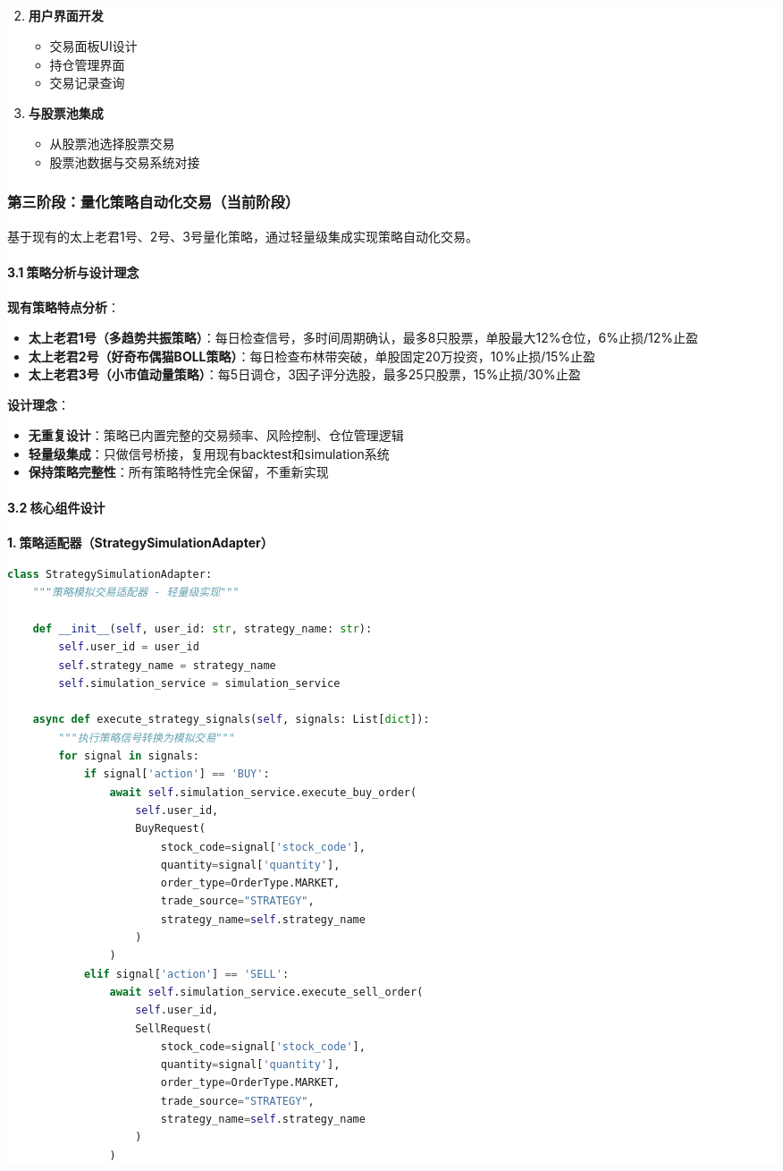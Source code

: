 2. **用户界面开发**
   - 交易面板UI设计
   - 持仓管理界面
   - 交易记录查询

3. **与股票池集成**
   - 从股票池选择股票交易
   - 股票池数据与交易系统对接

### 第三阶段：量化策略自动化交易（当前阶段）

基于现有的太上老君1号、2号、3号量化策略，通过轻量级集成实现策略自动化交易。

#### 3.1 策略分析与设计理念

**现有策略特点分析**：
- **太上老君1号（多趋势共振策略）**：每日检查信号，多时间周期确认，最多8只股票，单股最大12%仓位，6%止损/12%止盈
- **太上老君2号（好奇布偶猫BOLL策略）**：每日检查布林带突破，单股固定20万投资，10%止损/15%止盈
- **太上老君3号（小市值动量策略）**：每5日调仓，3因子评分选股，最多25只股票，15%止损/30%止盈

**设计理念**：
- **无重复设计**：策略已内置完整的交易频率、风险控制、仓位管理逻辑
- **轻量级集成**：只做信号桥接，复用现有backtest和simulation系统
- **保持策略完整性**：所有策略特性完全保留，不重新实现

#### 3.2 核心组件设计

**1. 策略适配器（StrategySimulationAdapter）**
```python
class StrategySimulationAdapter:
    """策略模拟交易适配器 - 轻量级实现"""
    
    def __init__(self, user_id: str, strategy_name: str):
        self.user_id = user_id
        self.strategy_name = strategy_name
        self.simulation_service = simulation_service
        
    async def execute_strategy_signals(self, signals: List[dict]):
        """执行策略信号转换为模拟交易"""
        for signal in signals:
            if signal['action'] == 'BUY':
                await self.simulation_service.execute_buy_order(
                    self.user_id, 
                    BuyRequest(
                        stock_code=signal['stock_code'],
                        quantity=signal['quantity'],
                        order_type=OrderType.MARKET,
                        trade_source="STRATEGY",
                        strategy_name=self.strategy_name
                    )
                )
            elif signal['action'] == 'SELL':
                await self.simulation_service.execute_sell_order(
                    self.user_id,
                    SellRequest(
                        stock_code=signal['stock_code'], 
                        quantity=signal['quantity'],
                        order_type=OrderType.MARKET,
                        trade_source="STRATEGY",
                        strategy_name=self.strategy_name
                    )
                )
```
